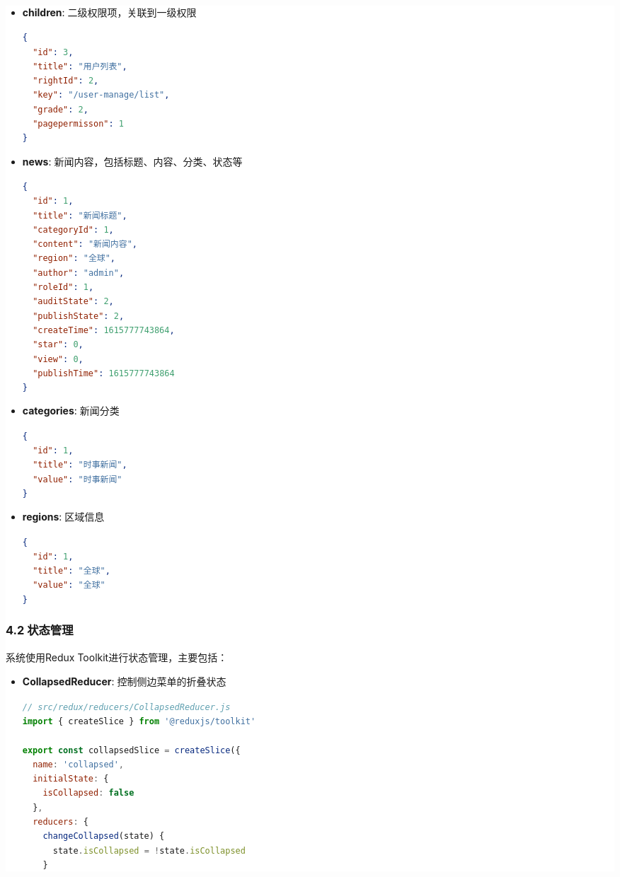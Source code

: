 - **children**: 二级权限项，关联到一级权限
  ```json
  {
    "id": 3,
    "title": "用户列表",
    "rightId": 2,
    "key": "/user-manage/list",
    "grade": 2,
    "pagepermisson": 1
  }
  ```

- **news**: 新闻内容，包括标题、内容、分类、状态等
  ```json
  {
    "id": 1,
    "title": "新闻标题",
    "categoryId": 1,
    "content": "新闻内容",
    "region": "全球",
    "author": "admin",
    "roleId": 1,
    "auditState": 2,
    "publishState": 2,
    "createTime": 1615777743864,
    "star": 0,
    "view": 0,
    "publishTime": 1615777743864
  }
  ```

- **categories**: 新闻分类
  ```json
  {
    "id": 1,
    "title": "时事新闻",
    "value": "时事新闻"
  }
  ```

- **regions**: 区域信息
  ```json
  {
    "id": 1,
    "title": "全球",
    "value": "全球"
  }
  ```

### 4.2 状态管理

系统使用Redux Toolkit进行状态管理，主要包括：

- **CollapsedReducer**: 控制侧边菜单的折叠状态
  ```javascript
  // src/redux/reducers/CollapsedReducer.js
  import { createSlice } from '@reduxjs/toolkit'

  export const collapsedSlice = createSlice({
    name: 'collapsed',
    initialState: {
      isCollapsed: false
    },
    reducers: {
      changeCollapsed(state) {
        state.isCollapsed = !state.isCollapsed
      }
  ```